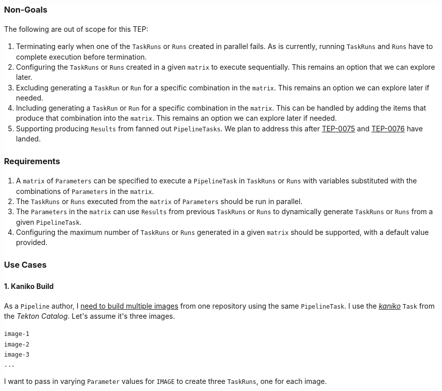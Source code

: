 ### Non-Goals

The following are out of scope for this TEP:

1. Terminating early when one of the `TaskRuns` or `Runs` created in parallel fails. As is currently, running `TaskRuns` 
and `Runs` have to complete execution before termination.
2. Configuring the `TaskRuns` or `Runs` created in a given `matrix` to execute sequentially. This remains an option 
that we can explore later.
3. Excluding generating a `TaskRun` or `Run` for a specific combination in the `matrix`. This remains an option we can
explore later if needed.
4. Including generating a `TaskRun` or `Run` for a specific combination in the `matrix`. This can be handled by adding 
the items that produce that combination into the `matrix`. This remains an option we can explore later if needed.
5. Supporting producing `Results` from fanned out `PipelineTasks`. We plan to address this after [TEP-0075][tep-0075]
and [TEP-0076][tep-0076] have landed. 

### Requirements

1. A `matrix` of `Parameters` can be specified to execute a `PipelineTask` in `TaskRuns` or `Runs` with variables
   substituted with the combinations of `Parameters` in the `matrix`.
2. The `TaskRuns` or `Runs` executed from the `matrix` of `Parameters` should be run in parallel.
3. The `Parameters` in the `matrix` can use `Results` from previous `TaskRuns` or `Runs` to dynamically generate 
   `TaskRuns` or `Runs` from a given `PipelineTask`.
4. Configuring the maximum number of `TaskRuns` or `Runs` generated in a given `matrix` should be supported, with a
   default value provided.

### Use Cases

#### 1. Kaniko Build

As a `Pipeline` author, I [need to build multiple images][kaniko-example-1] from one repository using the same 
`PipelineTask`. I use the [*kaniko*][kaniko-task] `Task` from the *Tekton Catalog*. Let's assume it's three images. 

```text
image-1
image-2
image-3
...
```

I want to pass in varying `Parameter` values for `IMAGE` to create three `TaskRuns`, one for each image. 


[tep-0023]: ./0023-implicit-mapping.md
[tep-0044]: ./0044-data-locality-and-pod-overhead-in-pipelines.md
[tep-0056]: ./0056-pipelines-in-pipelines.md
[tep-0075]: ./0075-object-param-and-result-types.md
[tep-0076]: ./0076-array-result-types.md
[tep-0079]: ./0079-tekton-catalog-support-tiers.md
[tep-0096]: ./0096-pipelines-v1.md
[tep-0100]: ./0100-embedded-taskruns-and-runs-status-in-pipelineruns.md
[task-loops]: https://github.com/tektoncd/experimental/tree/main/task-loops 
[issue-2050]: https://github.com/tektoncd/pipeline/issues/2050
[issue-4097]: https://github.com/tektoncd/pipeline/issues/4097
[issue-1922]: https://github.com/tektoncd/pipeline/issues/1922 
[tasks-docs]: https://github.com/tektoncd/pipeline/blob/main/docs/tasks.md
[custom-tasks-docs]: https://github.com/tektoncd/pipeline/blob/main/docs/pipelines.md#using-custom-tasks
[kaniko-example-1]: https://github.com/tektoncd/pipeline/issues/2050#issuecomment-625423085
[kaniko-task]: https://github.com/tektoncd/catalog/tree/main/task/kaniko/0.5
[kaniko-example-2]: https://github.com/tektoncd/pipeline/issues/2050#issuecomment-671959323
[docker-example]: https://github.com/tektoncd/pipeline/issues/2050#issuecomment-814847519
[monorepo-example]: https://github.com/tektoncd/pipeline/issues/1922
[vault-example]: https://github.com/tektoncd/pipeline/issues/2050#issuecomment-841291098
[tep-0050]: https://github.com/tektoncd/community/blob/main/teps/0050-ignore-task-failures.md
[argo-workflows]: https://github.com/argoproj/argo-workflows/blob/7684ef4a0c5f57e8723dc8e4d3a17246f7edc2e6/examples/README.md#loops
[github-actions]: https://docs.github.com/en/actions/learn-github-actions/workflow-syntax-for-github-actions
[ansible]: https://docs.ansible.com/ansible/latest/user_guide/playbooks_loops.html#loops
[jenkins-docs]: https://plugins.jenkins.io/matrix-project/
[jenkins-blog]: https://www.jenkins.io/blog/2019/11/22/welcome-to-the-matrix/
[golang-test]: https://github.com/tektoncd/catalog/tree/main/task/golang-test/0.2
[issue-804]: https://github.com/tektoncd/experimental/issues/804
[issue-2591]: https://github.com/tektoncd/pipeline/issues/2591
[v1]: https://github.com/tektoncd/pipeline/issues/3548
[json]: https://json-schema.org/understanding-json-schema/reference/object.html
[simplicity]: https://github.com/tektoncd/community/blob/main/design-principles.md#simplicity
[k8s-api]: https://github.com/kubernetes/community/blob/master/contributors/devel/sig-architecture/api-conventions.md#api-conventions
[k8s-api-objects]: https://github.com/kubernetes/community/blob/master/contributors/devel/sig-architecture/api-conventions.md#lists-of-named-subobjects-preferred-over-maps
[k8s-api-primitives]: https://github.com/kubernetes/community/blob/master/contributors/devel/sig-architecture/api-conventions.md#primitive-types
[api-spec]: https://github.com/tektoncd/pipeline/blob/main/docs/api-spec.md#modifying-this-specification
[gcloud-task]: https://github.com/tektoncd/catalog/tree/main/task/gcloud/0.1
[execution-status]: https://github.com/tektoncd/pipeline/blob/0b50897ad4a24c30ab79b5ce2a95947a5b7dc885/docs/pipelines.md#using-execution-status-of-pipelinetask
[aggregate-status]: https://github.com/tektoncd/pipeline/blob/0b50897ad4a24c30ab79b5ce2a95947a5b7dc885/docs/pipelines.md#using-aggregate-execution-status-of-all-tasks
[variables]: https://github.com/tektoncd/pipeline/blob/0b50897ad4a24c30ab79b5ce2a95947a5b7dc885/docs/variables.md
[config-defaults]: https://github.com/tektoncd/pipeline/blob/0b50897ad4a24c30ab79b5ce2a95947a5b7dc885/config/config-defaults.yaml
[custom-install]: https://github.com/tektoncd/pipeline/blob/0b50897ad4a24c30ab79b5ce2a95947a5b7dc885/docs/install.md#customizing-basic-execution-parameters
[workspace-in-pipelines]: https://github.com/tektoncd/pipeline/blob/0b50897ad4a24c30ab79b5ce2a95947a5b7dc885/docs/workspaces.md
[git-clone]: https://github.com/tektoncd/catalog/tree/main/task/git-clone/0.5
[when]: https://github.com/tektoncd/pipeline/blob/6cb0f4ccfce095495ca2f0aa20e5db8a791a1afe/docs/pipelines.md#guard-task-execution-using-when-expressions
[retries]: https://github.com/tektoncd/pipeline/blob/6cb0f4ccfce095495ca2f0aa20e5db8a791a1afe/docs/pipelines.md#using-the-retries-parameter
[timeouts]: https://github.com/tektoncd/pipeline/blob/6cb0f4ccfce095495ca2f0aa20e5db8a791a1afe/docs/pipelines.md#configuring-the-failure-timeout
[pull-requests]: https://github.com/tektoncd/pipeline/pulls?q=TEP-0090+